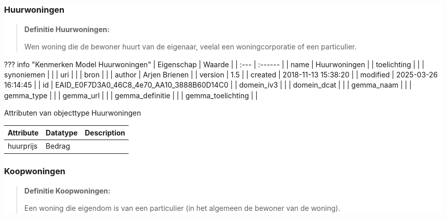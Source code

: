 

### Huurwoningen
> **Definitie Huurwoningen:** 
>
> Wen woning die de bewoner huurt van de eigenaar, veelal een woningcorporatie of een particulier.

??? info "Kenmerken Model Huurwoningen"
    | Eigenschap | Waarde |
    | :--- | :------ |
    | name | Huurwoningen |
    | toelichting |  |
    | synoniemen |  |
    | uri |  |
    | bron |  |
    | author | Arjen Brienen |
    | version | 1.5 |
    | created | 2018-11-13 15:38:20 |
    | modified | 2025-03-26 16:14:45 |
    | id | EAID_E0F7D3A0_46C8_4e70_AA10_3888B60D14C0 |
    | domein_iv3 |  |
    | domein_dcat |  |
    | gemma_naam |  |
    | gemma_type |  |
    | gemma_url |  |
    | gemma_definitie |  |
    | gemma_toelichting |  |
    

Attributen van objecttype Huurwoningen

| Attribute | Datatype | Description |
| :--- | :--- | :--- |
| huurprijs | Bedrag |  |



### Koopwoningen
> **Definitie Koopwoningen:** 
>
> Een woning die eigendom is van een particulier (in het algemeen de bewoner van de woning).
